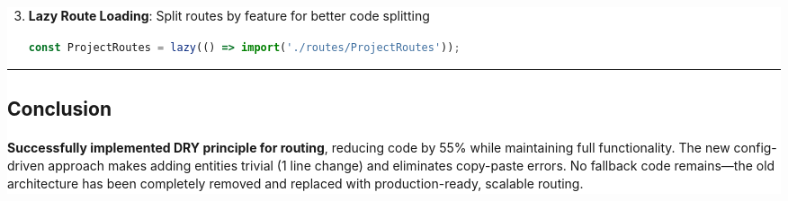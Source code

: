 3. **Lazy Route Loading**: Split routes by feature for better code splitting
   ```typescript
   const ProjectRoutes = lazy(() => import('./routes/ProjectRoutes'));
   ```

---

## Conclusion

**Successfully implemented DRY principle for routing**, reducing code by 55% while maintaining full functionality. The new config-driven approach makes adding entities trivial (1 line change) and eliminates copy-paste errors. No fallback code remains—the old architecture has been completely removed and replaced with production-ready, scalable routing.
